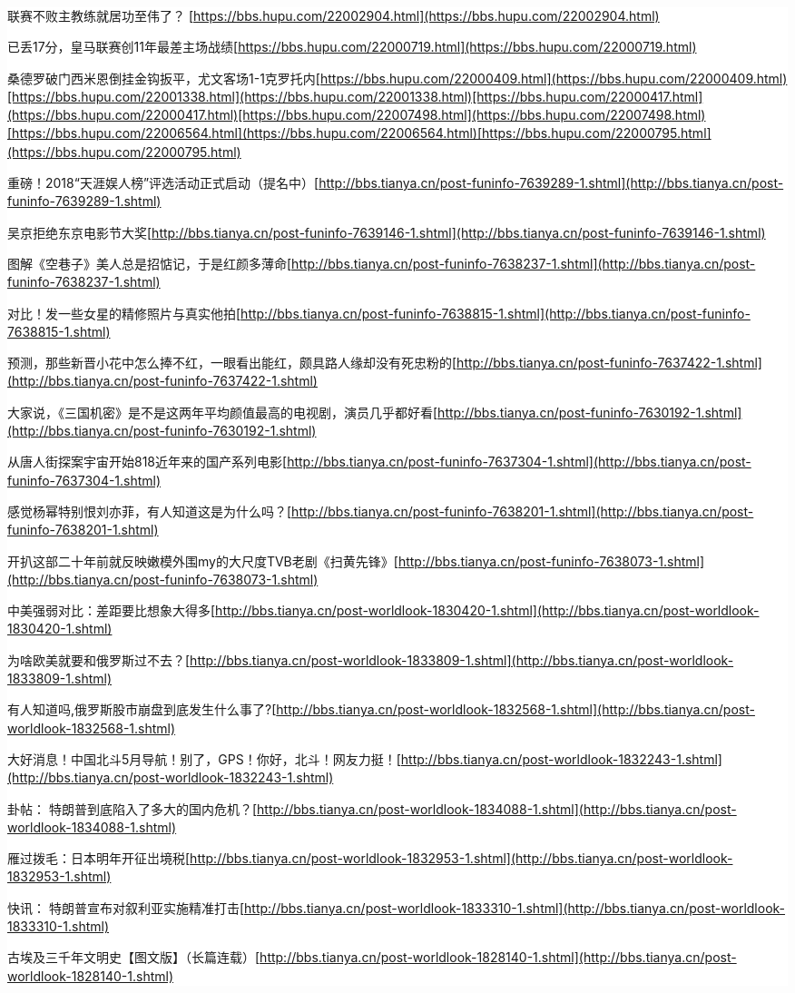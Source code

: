 联赛不败主教练就居功至伟了？ [https://bbs.hupu.com/22002904.html](https://bbs.hupu.com/22002904.html)

已丢17分，皇马联赛创11年最差主场战绩[https://bbs.hupu.com/22000719.html](https://bbs.hupu.com/22000719.html)

桑德罗破门西米恩倒挂金钩扳平，尤文客场1-1克罗托内[https://bbs.hupu.com/22000409.html](https://bbs.hupu.com/22000409.html)[https://bbs.hupu.com/22001338.html](https://bbs.hupu.com/22001338.html)[https://bbs.hupu.com/22000417.html](https://bbs.hupu.com/22000417.html)[https://bbs.hupu.com/22007498.html](https://bbs.hupu.com/22007498.html)[https://bbs.hupu.com/22006564.html](https://bbs.hupu.com/22006564.html)[https://bbs.hupu.com/22000795.html](https://bbs.hupu.com/22000795.html)

重磅！2018“天涯娱人榜”评选活动正式启动（提名中）[http://bbs.tianya.cn/post-funinfo-7639289-1.shtml](http://bbs.tianya.cn/post-funinfo-7639289-1.shtml)

吴京拒绝东京电影节大奖[http://bbs.tianya.cn/post-funinfo-7639146-1.shtml](http://bbs.tianya.cn/post-funinfo-7639146-1.shtml)

图解《空巷子》美人总是招惦记，于是红颜多薄命[http://bbs.tianya.cn/post-funinfo-7638237-1.shtml](http://bbs.tianya.cn/post-funinfo-7638237-1.shtml)

对比！发一些女星的精修照片与真实他拍[http://bbs.tianya.cn/post-funinfo-7638815-1.shtml](http://bbs.tianya.cn/post-funinfo-7638815-1.shtml)

预测，那些新晋小花中怎么捧不红，一眼看出能红，颇具路人缘却没有死忠粉的[http://bbs.tianya.cn/post-funinfo-7637422-1.shtml](http://bbs.tianya.cn/post-funinfo-7637422-1.shtml)

大家说，《三国机密》是不是这两年平均颜值最高的电视剧，演员几乎都好看[http://bbs.tianya.cn/post-funinfo-7630192-1.shtml](http://bbs.tianya.cn/post-funinfo-7630192-1.shtml)

从唐人街探案宇宙开始818近年来的国产系列电影[http://bbs.tianya.cn/post-funinfo-7637304-1.shtml](http://bbs.tianya.cn/post-funinfo-7637304-1.shtml)

感觉杨幂特别恨刘亦菲，有人知道这是为什么吗？[http://bbs.tianya.cn/post-funinfo-7638201-1.shtml](http://bbs.tianya.cn/post-funinfo-7638201-1.shtml)

开扒这部二十年前就反映嫩模外围my的大尺度TVB老剧《扫黄先锋》[http://bbs.tianya.cn/post-funinfo-7638073-1.shtml](http://bbs.tianya.cn/post-funinfo-7638073-1.shtml)

中美强弱对比：差距要比想象大得多[http://bbs.tianya.cn/post-worldlook-1830420-1.shtml](http://bbs.tianya.cn/post-worldlook-1830420-1.shtml)

为啥欧美就要和俄罗斯过不去？[http://bbs.tianya.cn/post-worldlook-1833809-1.shtml](http://bbs.tianya.cn/post-worldlook-1833809-1.shtml)

有人知道吗,俄罗斯股市崩盘到底发生什么事了?[http://bbs.tianya.cn/post-worldlook-1832568-1.shtml](http://bbs.tianya.cn/post-worldlook-1832568-1.shtml)

大好消息！中国北斗5月导航！别了，GPS！你好，北斗！网友力挺！[http://bbs.tianya.cn/post-worldlook-1832243-1.shtml](http://bbs.tianya.cn/post-worldlook-1832243-1.shtml)

卦帖： 特朗普到底陷入了多大的国内危机？[http://bbs.tianya.cn/post-worldlook-1834088-1.shtml](http://bbs.tianya.cn/post-worldlook-1834088-1.shtml)

雁过拨毛：日本明年开征岀境税[http://bbs.tianya.cn/post-worldlook-1832953-1.shtml](http://bbs.tianya.cn/post-worldlook-1832953-1.shtml)

快讯： 特朗普宣布对叙利亚实施精准打击[http://bbs.tianya.cn/post-worldlook-1833310-1.shtml](http://bbs.tianya.cn/post-worldlook-1833310-1.shtml)

古埃及三千年文明史【图文版】（长篇连载）[http://bbs.tianya.cn/post-worldlook-1828140-1.shtml](http://bbs.tianya.cn/post-worldlook-1828140-1.shtml)
